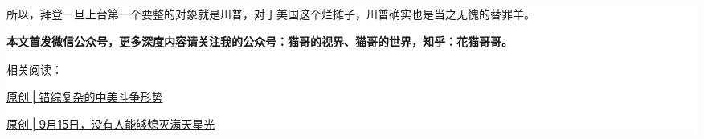  </figure>
 <p data-pid="HqqYClr5">所以，拜登一旦上台第一个要整的对象就是川普，对于美国这个烂摊子，川普确实也是当之无愧的替罪羊。</p>
 <p data-pid="U9wdnWnb"><b>本文首发微信公众号，更多深度内容请关注我的公众号：猫哥的视界、猫哥的世界，知乎：花猫哥哥。</b></p>
 <p data-pid="NN2Ph_so">相关阅读：</p>
 <p data-pid="sSqqzZny"><a href="https://link.zhihu.com/?target=https%3A//mp.weixin.qq.com/s/pzwSbhLuPq6Do2lPjyd__g" class=" wrap external" target="_blank" rel="nofollow noreferrer">原创 | 错综复杂的中美斗争形势</a></p>
 <p data-pid="3wShBI6y"><a href="https://link.zhihu.com/?target=https%3A//mp.weixin.qq.com/s/B6OzE4Bj36MMZ89nrjhCVw" class=" wrap external" target="_blank" rel="nofollow noreferrer">原创 | 9月15日，没有人能够熄灭满天星光</a></p>
</body>